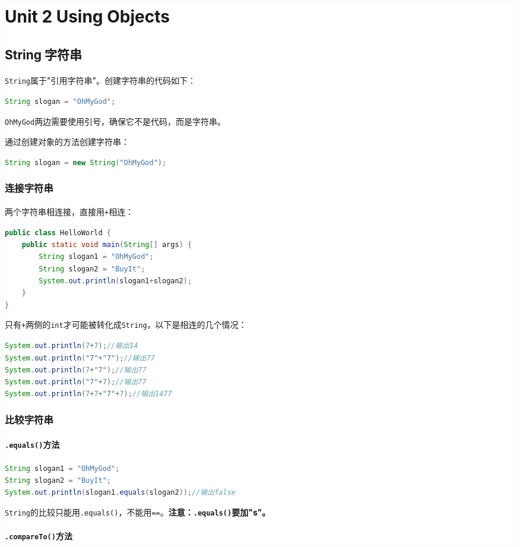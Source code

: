 # Unit 2 Using Objects

## String 字符串

`String`属于"引用字符串"。创建字符串的代码如下：

```java
String slogan = "OhMyGod";
```

`OhMyGod`两边需要使用引号，确保它不是代码，而是字符串。

通过创建对象的方法创建字符串：

```java
String slogan = new String("OhMyGod");
```

### 连接字符串

两个字符串相连接，直接用`+`相连：

```java
public class HelloWorld {
    public static void main(String[] args) {
        String slogan1 = "OhMyGod";
        String slogan2 = "BuyIt";
        System.out.println(slogan1+slogan2);
    }
}
```

只有`+`两侧的`int`才可能被转化成`String`，以下是相连的几个情况：

```java
System.out.println(7+7);//输出14
System.out.println("7"+"7");//输出77
System.out.println(7+"7");//输出77
System.out.println("7"+7);//输出77
System.out.println(7+7+"7"+7);//输出1477
```

### 比较字符串

#### `.equals()`方法

```java
String slogan1 = "OhMyGod";
String slogan2 = "BuyIt";
System.out.println(slogan1.equals(slogan2));//输出false
```

`String`的比较只能用`.equals()`，不能用`==`。**注意：`.equals()`要加"s"。**

#### `.compareTo()`方法
